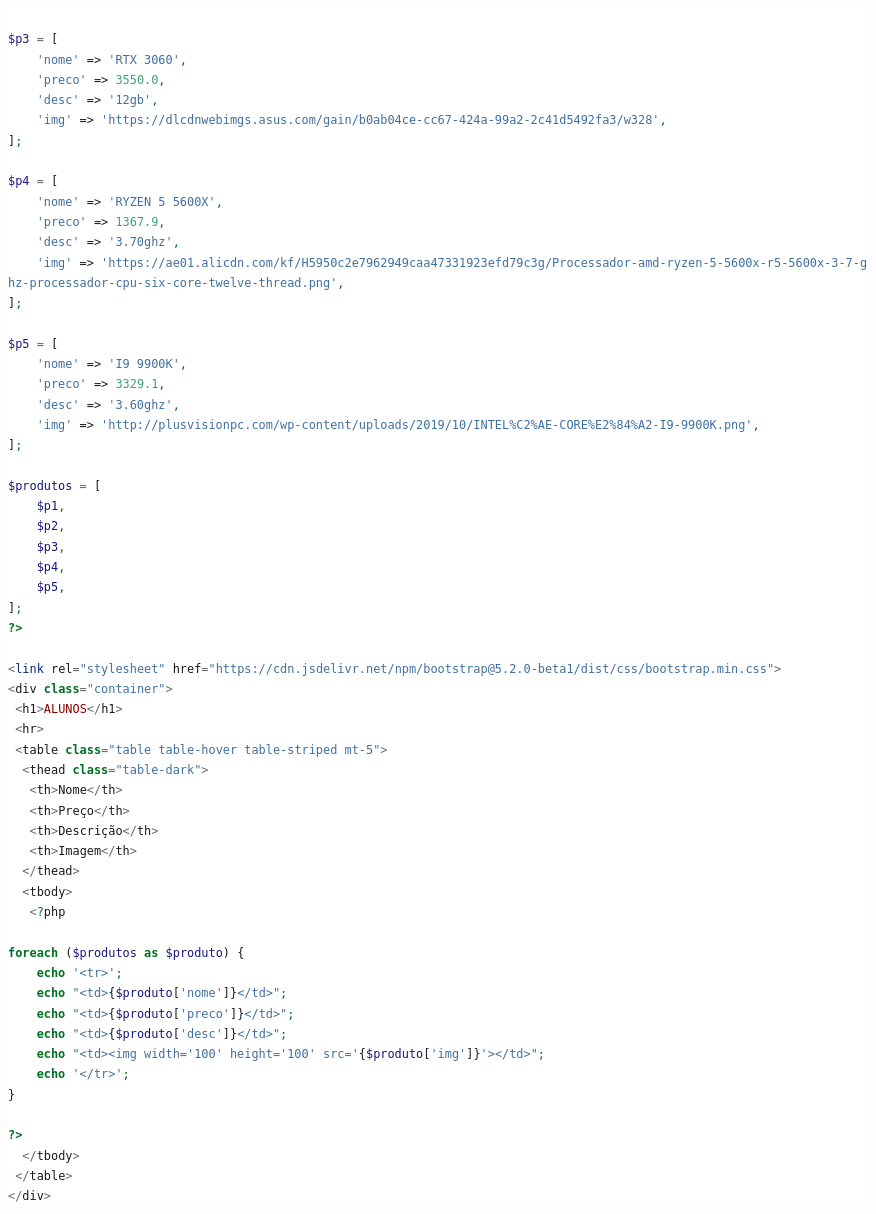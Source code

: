 ```php

$p3 = [
    'nome' => 'RTX 3060',
    'preco' => 3550.0,
    'desc' => '12gb',
    'img' => 'https://dlcdnwebimgs.asus.com/gain/b0ab04ce-cc67-424a-99a2-2c41d5492fa3/w328',
];

$p4 = [
    'nome' => 'RYZEN 5 5600X',
    'preco' => 1367.9,
    'desc' => '3.70ghz',
    'img' => 'https://ae01.alicdn.com/kf/H5950c2e7962949caa47331923efd79c3g/Processador-amd-ryzen-5-5600x-r5-5600x-3-7-ghz-processador-cpu-six-core-twelve-thread.png',
];

$p5 = [
    'nome' => 'I9 9900K',
    'preco' => 3329.1,
    'desc' => '3.60ghz',
    'img' => 'http://plusvisionpc.com/wp-content/uploads/2019/10/INTEL%C2%AE-CORE%E2%84%A2-I9-9900K.png',
];

$produtos = [
    $p1,
    $p2,
    $p3,
    $p4,
    $p5,
];
?>

<link rel="stylesheet" href="https://cdn.jsdelivr.net/npm/bootstrap@5.2.0-beta1/dist/css/bootstrap.min.css">
<div class="container">
 <h1>ALUNOS</h1>
 <hr>
 <table class="table table-hover table-striped mt-5">
  <thead class="table-dark">
   <th>Nome</th>
   <th>Preço</th>
   <th>Descrição</th>
   <th>Imagem</th>
  </thead>
  <tbody>
   <?php

foreach ($produtos as $produto) {
    echo '<tr>';
    echo "<td>{$produto['nome']}</td>";
    echo "<td>{$produto['preco']}</td>";
    echo "<td>{$produto['desc']}</td>";
    echo "<td><img width='100' height='100' src='{$produto['img']}'></td>";
    echo '</tr>';
}

?>
  </tbody>
 </table>
</div>

```
